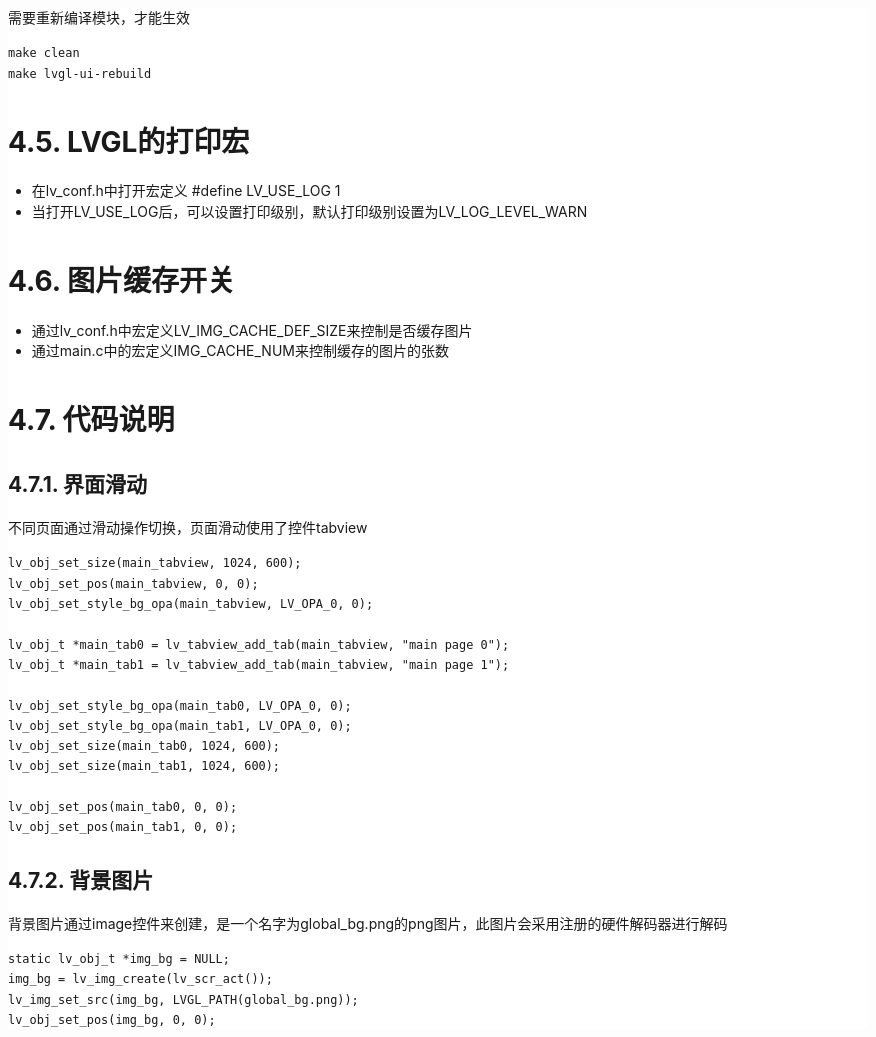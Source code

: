 需要重新编译模块，才能生效

```
make clean
make lvgl-ui-rebuild
```

# 4.5. LVGL的打印宏

- 在lv_conf.h中打开宏定义 #define LV_USE_LOG 1
- 当打开LV_USE_LOG后，可以设置打印级别，默认打印级别设置为LV_LOG_LEVEL_WARN

# 4.6. 图片缓存开关

- 通过lv_conf.h中宏定义LV_IMG_CACHE_DEF_SIZE来控制是否缓存图片
- 通过main.c中的宏定义IMG_CACHE_NUM来控制缓存的图片的张数

# 4.7. 代码说明

## 4.7.1. 界面滑动

不同页面通过滑动操作切换，页面滑动使用了控件tabview

```
lv_obj_set_size(main_tabview, 1024, 600);
lv_obj_set_pos(main_tabview, 0, 0);
lv_obj_set_style_bg_opa(main_tabview, LV_OPA_0, 0);

lv_obj_t *main_tab0 = lv_tabview_add_tab(main_tabview, "main page 0");
lv_obj_t *main_tab1 = lv_tabview_add_tab(main_tabview, "main page 1");

lv_obj_set_style_bg_opa(main_tab0, LV_OPA_0, 0);
lv_obj_set_style_bg_opa(main_tab1, LV_OPA_0, 0);
lv_obj_set_size(main_tab0, 1024, 600);
lv_obj_set_size(main_tab1, 1024, 600);

lv_obj_set_pos(main_tab0, 0, 0);
lv_obj_set_pos(main_tab1, 0, 0);
```

## 4.7.2. 背景图片

背景图片通过image控件来创建，是一个名字为global_bg.png的png图片，此图片会采用注册的硬件解码器进行解码

```
static lv_obj_t *img_bg = NULL;
img_bg = lv_img_create(lv_scr_act());
lv_img_set_src(img_bg, LVGL_PATH(global_bg.png));
lv_obj_set_pos(img_bg, 0, 0);
```
